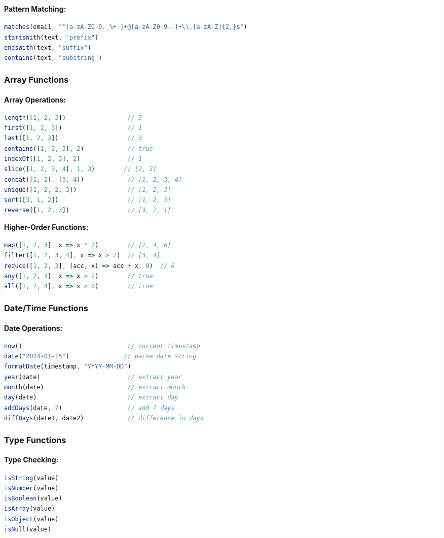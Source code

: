 **Pattern Matching:**
```javascript
matches(email, "^[a-zA-Z0-9._%+-]+@[a-zA-Z0-9.-]+\\.[a-zA-Z]{2,}$")
startsWith(text, "prefix")
endsWith(text, "suffix")
contains(text, "substring")
```

### Array Functions

**Array Operations:**
```javascript
length([1, 2, 3])                 // 3
first([1, 2, 3])                  // 1
last([1, 2, 3])                   // 3
contains([1, 2, 3], 2)            // true
indexOf([1, 2, 3], 2)             // 1
slice([1, 2, 3, 4], 1, 3)        // [2, 3]
concat([1, 2], [3, 4])            // [1, 2, 3, 4]
unique([1, 2, 2, 3])              // [1, 2, 3]
sort([3, 1, 2])                   // [1, 2, 3]
reverse([1, 2, 3])                // [3, 2, 1]
```

**Higher-Order Functions:**
```javascript
map([1, 2, 3], x => x * 2)        // [2, 4, 6]
filter([1, 2, 3, 4], x => x > 2)  // [3, 4]
reduce([1, 2, 3], (acc, x) => acc + x, 0)  // 6
any([1, 2, 3], x => x > 2)        // true
all([1, 2, 3], x => x > 0)        // true
```

### Date/Time Functions

**Date Operations:**
```javascript
now()                             // current timestamp
date("2024-01-15")               // parse date string
formatDate(timestamp, "YYYY-MM-DD")
year(date)                        // extract year
month(date)                       // extract month
day(date)                         // extract day
addDays(date, 7)                  // add 7 days
diffDays(date1, date2)            // difference in days
```

### Type Functions

**Type Checking:**
```javascript
isString(value)
isNumber(value)
isBoolean(value)
isArray(value)
isObject(value)
isNull(value)
```

